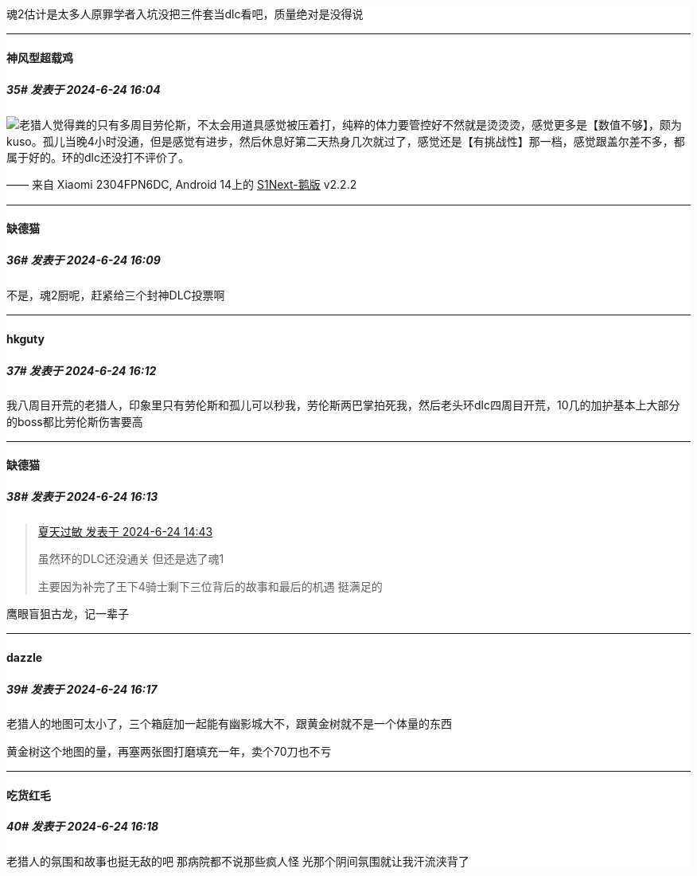 魂2估计是太多人原罪学者入坑没把三件套当dlc看吧，质量绝对是没得说

*****

####  神风型超载鸡  
##### 35#       发表于 2024-6-24 16:04

<img src="https://static.saraba1st.com/image/smiley/face2017/002.png" referrerpolicy="no-referrer">老猎人觉得粪的只有多周目劳伦斯，不太会用道具感觉被压着打，纯粹的体力要管控好不然就是烫烫烫，感觉更多是【数值不够】，颇为kuso。孤儿当晚4小时没通，但是感觉有进步，然后休息好第二天热身几次就过了，感觉还是【有挑战性】那一档，感觉跟盖尔差不多，都属于好的。环的dlc还没打不评价了。

—— 来自 Xiaomi 2304FPN6DC, Android 14上的 [S1Next-鹅版](https://github.com/ykrank/S1-Next/releases) v2.2.2

*****

####  缺德猫  
##### 36#       发表于 2024-6-24 16:09

不是，魂2厨呢，赶紧给三个封神DLC投票啊

*****

####  hkguty  
##### 37#       发表于 2024-6-24 16:12

我八周目开荒的老猎人，印象里只有劳伦斯和孤儿可以秒我，劳伦斯两巴掌拍死我，然后老头环dlc四周目开荒，10几的加护基本上大部分的boss都比劳伦斯伤害要高

*****

####  缺德猫  
##### 38#       发表于 2024-6-24 16:13

<blockquote><a href="httphttps://bbs.saraba1st.com/2b/forum.php?mod=redirect&amp;goto=findpost&amp;pid=65359176&amp;ptid=2188749" target="_blank">夏天过敏 发表于 2024-6-24 14:43</a>

虽然环的DLC还没通关 但还是选了魂1

主要因为补完了王下4骑士剩下三位背后的故事和最后的机遇 挺满足的</blockquote>
鹰眼盲狙古龙，记一辈子

*****

####  dazzle  
##### 39#       发表于 2024-6-24 16:17

老猎人的地图可太小了，三个箱庭加一起能有幽影城大不，跟黄金树就不是一个体量的东西

黄金树这个地图的量，再塞两张图打磨填充一年，卖个70刀也不亏

*****

####  吃货红毛  
##### 40#       发表于 2024-6-24 16:18

老猎人的氛围和故事也挺无敌的吧 那病院都不说那些疯人怪 光那个阴间氛围就让我汗流浃背了
